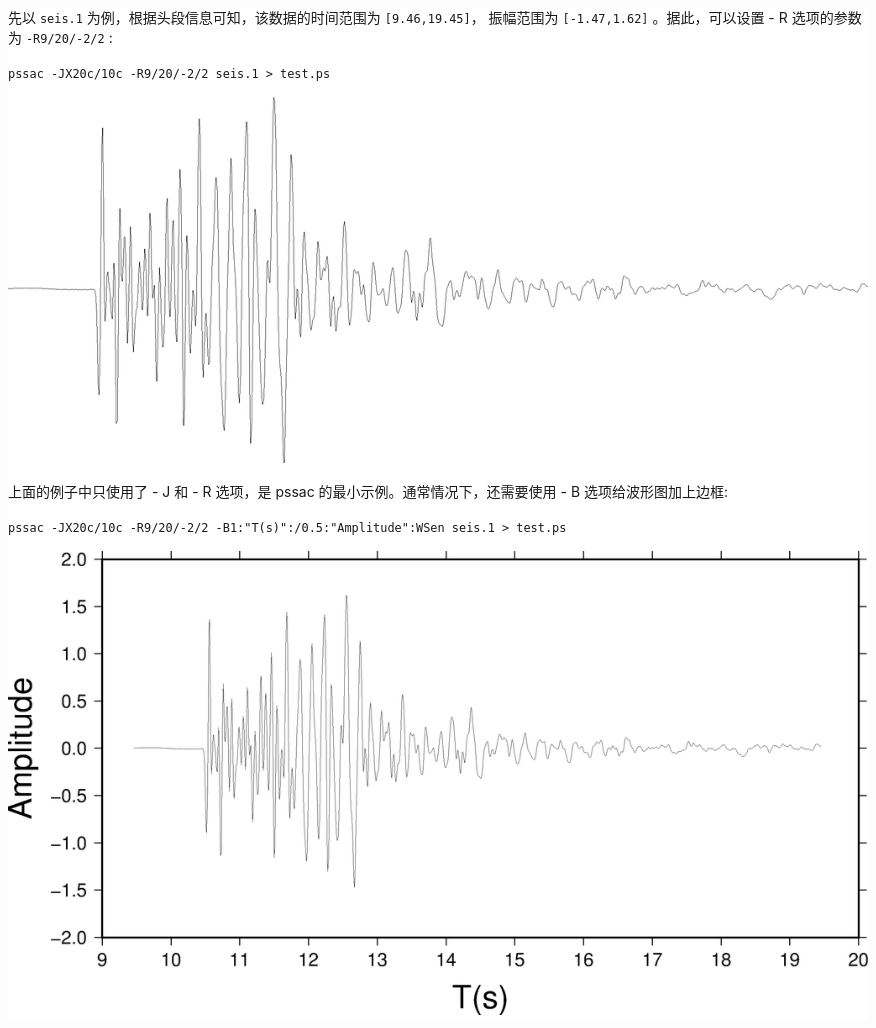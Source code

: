 先以 `seis.1` 为例，根据头段信息可知，该数据的时间范围为 `[9.46,19.45]`，
振幅范围为 `[-1.47,1.62]` 。据此，可以设置 - R 选项的参数为 `-R9/20/-2/2`
:

    pssac -JX20c/10c -R9/20/-2/2 seis.1 > test.ps

![](/images/2015071701.png)

上面的例子中只使用了 - J 和 - R 选项，是 pssac 的最小示例。通常情况下，还需要使用 - B 选项给波形图加上边框:

    pssac -JX20c/10c -R9/20/-2/2 -B1:"T(s)":/0.5:"Amplitude":WSen seis.1 > test.ps

![](/images/2015071702.png)
